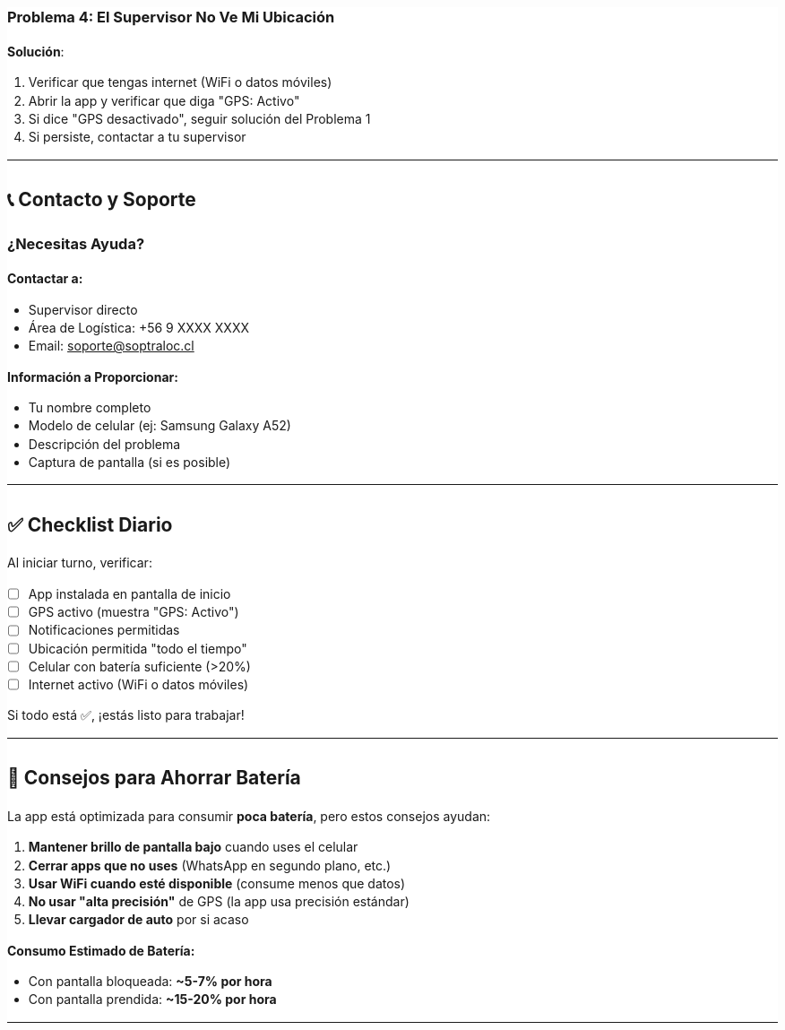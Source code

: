### Problema 4: El Supervisor No Ve Mi Ubicación

**Solución**:
1. Verificar que tengas internet (WiFi o datos móviles)
2. Abrir la app y verificar que diga "GPS: Activo"
3. Si dice "GPS desactivado", seguir solución del Problema 1
4. Si persiste, contactar a tu supervisor

---

## 📞 Contacto y Soporte

### ¿Necesitas Ayuda?

**Contactar a:**
- Supervisor directo
- Área de Logística: +56 9 XXXX XXXX
- Email: soporte@soptraloc.cl

**Información a Proporcionar:**
- Tu nombre completo
- Modelo de celular (ej: Samsung Galaxy A52)
- Descripción del problema
- Captura de pantalla (si es posible)

---

## ✅ Checklist Diario

Al iniciar turno, verificar:

- [ ] App instalada en pantalla de inicio
- [ ] GPS activo (muestra "GPS: Activo")
- [ ] Notificaciones permitidas
- [ ] Ubicación permitida "todo el tiempo"
- [ ] Celular con batería suficiente (>20%)
- [ ] Internet activo (WiFi o datos móviles)

Si todo está ✅, ¡estás listo para trabajar!

---

## 🔋 Consejos para Ahorrar Batería

La app está optimizada para consumir **poca batería**, pero estos consejos ayudan:

1. **Mantener brillo de pantalla bajo** cuando uses el celular
2. **Cerrar apps que no uses** (WhatsApp en segundo plano, etc.)
3. **Usar WiFi cuando esté disponible** (consume menos que datos)
4. **No usar "alta precisión"** de GPS (la app usa precisión estándar)
5. **Llevar cargador de auto** por si acaso

**Consumo Estimado de Batería:**
- Con pantalla bloqueada: **~5-7% por hora**
- Con pantalla prendida: **~15-20% por hora**

---